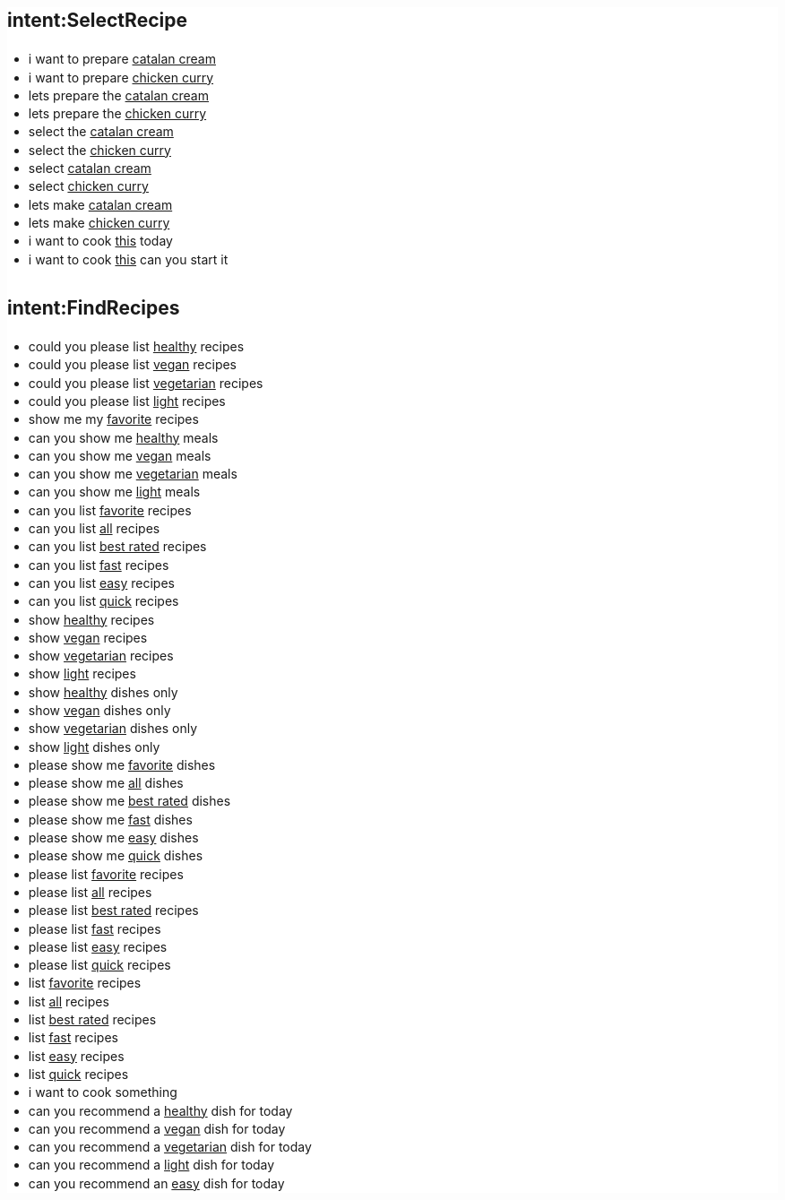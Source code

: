 ## intent:SelectRecipe
- i want to prepare [catalan cream](recipe)
- i want to prepare [chicken curry](recipe)
- lets prepare the [catalan cream](recipe)
- lets prepare the [chicken curry](recipe)
- select the [catalan cream](recipe)
- select the [chicken curry](recipe)
- select [catalan cream](recipe)
- select [chicken curry](recipe)
- lets make [catalan cream](recipe)
- lets make [chicken curry](recipe)
- i want to cook [this](recipe) today
- i want to cook [this](recipe) can you start it

## intent:FindRecipes
- could you please list [healthy](recipe_type) recipes
- could you please list [vegan](recipe_type) recipes
- could you please list [vegetarian](recipe_type) recipes
- could you please list [light](recipe_type) recipes
- show me my [favorite](recipe_type) recipes
- can you show me [healthy](recipe_type) meals
- can you show me [vegan](recipe_type) meals
- can you show me [vegetarian](recipe_type) meals
- can you show me [light](recipe_type) meals
- can you list [favorite](recipe_type) recipes
- can you list [all](recipe_type) recipes
- can you list [best rated](recipe_type) recipes
- can you list [fast](recipe_type) recipes
- can you list [easy](recipe_type) recipes
- can you list [quick](recipe_type) recipes
- show [healthy](recipe_type) recipes
- show [vegan](recipe_type) recipes
- show [vegetarian](recipe_type) recipes
- show [light](recipe_type) recipes
- show [healthy](recipe_type) dishes only
- show [vegan](recipe_type) dishes only
- show [vegetarian](recipe_type) dishes only
- show [light](recipe_type) dishes only
- please show me [favorite](recipe_type) dishes
- please show me [all](recipe_type) dishes
- please show me [best rated](recipe_type) dishes
- please show me [fast](recipe_type) dishes
- please show me [easy](recipe_type) dishes
- please show me [quick](recipe_type) dishes
- please list [favorite](recipe_type) recipes
- please list [all](recipe_type) recipes
- please list [best rated](recipe_type) recipes
- please list [fast](recipe_type) recipes
- please list [easy](recipe_type) recipes
- please list [quick](recipe_type) recipes
- list [favorite](recipe_type) recipes
- list [all](recipe_type) recipes
- list [best rated](recipe_type) recipes
- list [fast](recipe_type) recipes
- list [easy](recipe_type) recipes
- list [quick](recipe_type) recipes
- i want to cook something
- can you recommend a [healthy](recipe_type) dish for today
- can you recommend a [vegan](recipe_type) dish for today
- can you recommend a [vegetarian](recipe_type) dish for today
- can you recommend a [light](recipe_type) dish for today
- can you recommend an [easy](recipe_type) dish for today